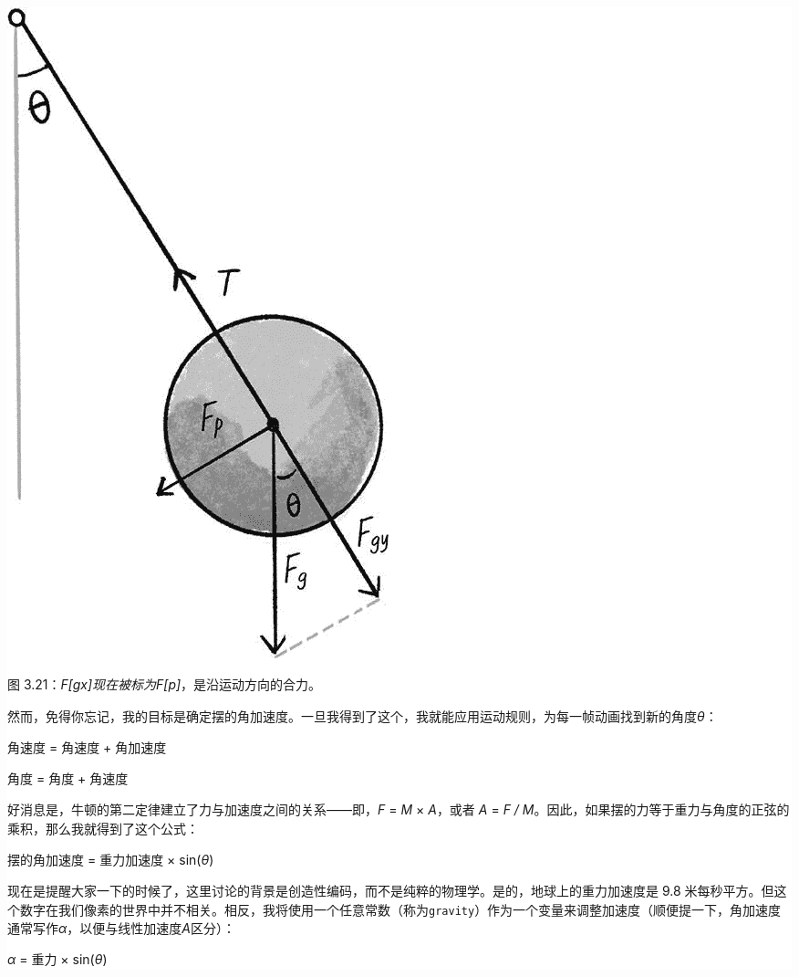 ![Image](img/pg197_Image_288.jpg)

图 3.21：*F[gx]*现在被标为*F[p]*，是沿运动方向的合力。

然而，免得你忘记，我的目标是确定摆的角加速度。一旦我得到了这个，我就能应用运动规则，为每一帧动画找到新的角度*θ*：

角速度 = 角速度 + 角加速度

角度 = 角度 + 角速度

好消息是，牛顿的第二定律建立了力与加速度之间的关系——即，*F* = *M* × *A*，或者 *A* = *F / M*。因此，如果摆的力等于重力与角度的正弦的乘积，那么我就得到了这个公式：

摆的角加速度 = 重力加速度 × sin(*θ*)

现在是提醒大家一下的时候了，这里讨论的背景是创造性编码，而不是纯粹的物理学。是的，地球上的重力加速度是 9.8 米每秒平方。但这个数字在我们像素的世界中并不相关。相反，我将使用一个任意常数（称为`gravity`）作为一个变量来调整加速度（顺便提一下，角加速度通常写作*α*，以便与线性加速度*A*区分）：

*α* = 重力 × sin(*θ*)
